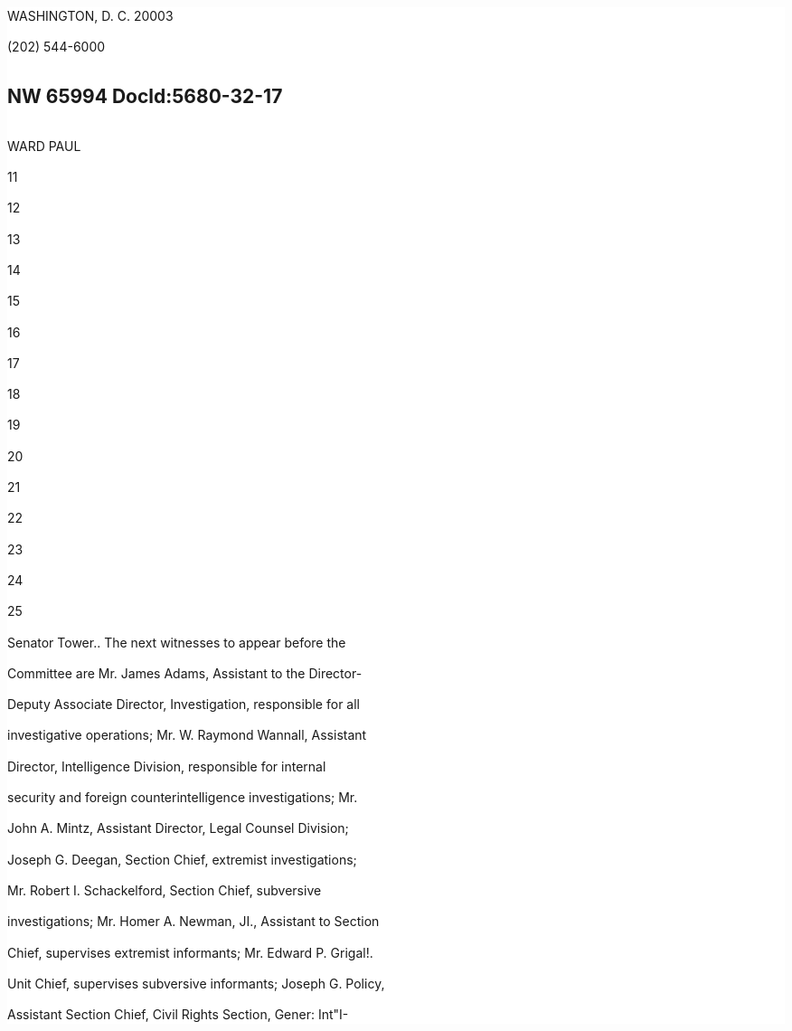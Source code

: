 WASHINGTON, D. C. 20003

(202) 544-6000

NW 65994 Docld:5680-32-17
---

##
WARD PAUL

11

12

13

14

15

16

17

18

19

20

21

22

23

24

25

Senator Tower.. The next witnesses to appear before the

Committee are Mr. James Adams, Assistant to the Director-

Deputy Associate Director, Investigation, responsible for all

investigative operations; Mr. W. Raymond Wannall, Assistant

Director, Intelligence Division, responsible for internal

security and foreign counterintelligence investigations; Mr.

John A. Mintz, Assistant Director, Legal Counsel Division;

Joseph G. Deegan, Section Chief, extremist investigations;

Mr. Robert I. Schackelford, Section Chief, subversive

investigations; Mr. Homer A. Newman, JI., Assistant to Section

Chief, supervises extremist informants; Mr. Edward P. Grigal!.

Unit Chief, supervises subversive informants; Joseph G. Policy,

Assistant Section Chief, Civil Rights Section, Gener: Int"I-
